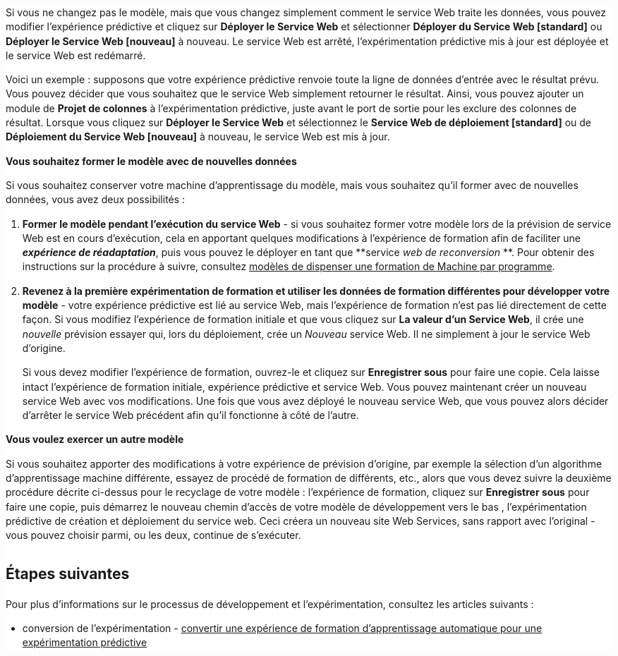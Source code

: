 Si vous ne changez pas le modèle, mais que vous changez simplement comment le service Web traite les données, vous pouvez modifier l’expérience prédictive et cliquez sur **Déployer le Service Web** et sélectionner **Déployer du Service Web [standard]** ou **Déployer le Service Web [nouveau]** à nouveau. Le service Web est arrêté, l’expérimentation prédictive mis à jour est déployée et le service Web est redémarré.

Voici un exemple : supposons que votre expérience prédictive renvoie toute la ligne de données d’entrée avec le résultat prévu. Vous pouvez décider que vous souhaitez que le service Web simplement retourner le résultat. Ainsi, vous pouvez ajouter un module de **Projet de colonnes** à l’expérimentation prédictive, juste avant le port de sortie pour les exclure des colonnes de résultat. Lorsque vous cliquez sur **Déployer le Service Web** et sélectionnez le **Service Web de déploiement [standard]** ou de **Déploiement du Service Web [nouveau]** à nouveau, le service Web est mis à jour.

**Vous souhaitez former le modèle avec de nouvelles données**

Si vous souhaitez conserver votre machine d’apprentissage du modèle, mais vous souhaitez qu’il former avec de nouvelles données, vous avez deux possibilités :

1.  **Former le modèle pendant l’exécution du service Web** - si vous souhaitez former votre modèle lors de la prévision de service Web est en cours d’exécution, cela en apportant quelques modifications à l’expérience de formation afin de faciliter une ***expérience de réadaptation***, puis vous pouvez le déployer en tant que **service *web de reconversion* **. Pour obtenir des instructions sur la procédure à suivre, consultez [modèles de dispenser une formation de Machine par programme](machine-learning-retrain-models-programmatically.md).

2.  **Revenez à la première expérimentation de formation et utiliser les données de formation différentes pour développer votre modèle** - votre expérience prédictive est lié au service Web, mais l’expérience de formation n’est pas lié directement de cette façon. Si vous modifiez l’expérience de formation initiale et que vous cliquez sur **La valeur d’un Service Web**, il crée une *nouvelle* prévision essayer qui, lors du déploiement, crée un *Nouveau* service Web. Il ne simplement à jour le service Web d’origine.

    Si vous devez modifier l’expérience de formation, ouvrez-le et cliquez sur **Enregistrer sous** pour faire une copie. Cela laisse intact l’expérience de formation initiale, expérience prédictive et service Web. Vous pouvez maintenant créer un nouveau service Web avec vos modifications. Une fois que vous avez déployé le nouveau service Web, que vous pouvez alors décider d’arrêter le service Web précédent afin qu’il fonctionne à côté de l’autre.

**Vous voulez exercer un autre modèle**

Si vous souhaitez apporter des modifications à votre expérience de prévision d’origine, par exemple la sélection d’un algorithme d’apprentissage machine différente, essayez de procédé de formation de différents, etc., alors que vous devez suivre la deuxième procédure décrite ci-dessus pour le recyclage de votre modèle : l’expérience de formation, cliquez sur **Enregistrer sous** pour faire une copie, puis démarrez le nouveau chemin d’accès de votre modèle de développement vers le bas , l’expérimentation prédictive de création et déploiement du service web. Ceci créera un nouveau site Web Services, sans rapport avec l’original - vous pouvez choisir parmi, ou les deux, continue de s’exécuter.

## <a name="next-steps"></a>Étapes suivantes

Pour plus d’informations sur le processus de développement et l’expérimentation, consultez les articles suivants :

-   conversion de l’expérimentation - [convertir une expérience de formation d’apprentissage automatique pour une expérimentation prédictive](machine-learning-convert-training-experiment-to-scoring-experiment.md)
